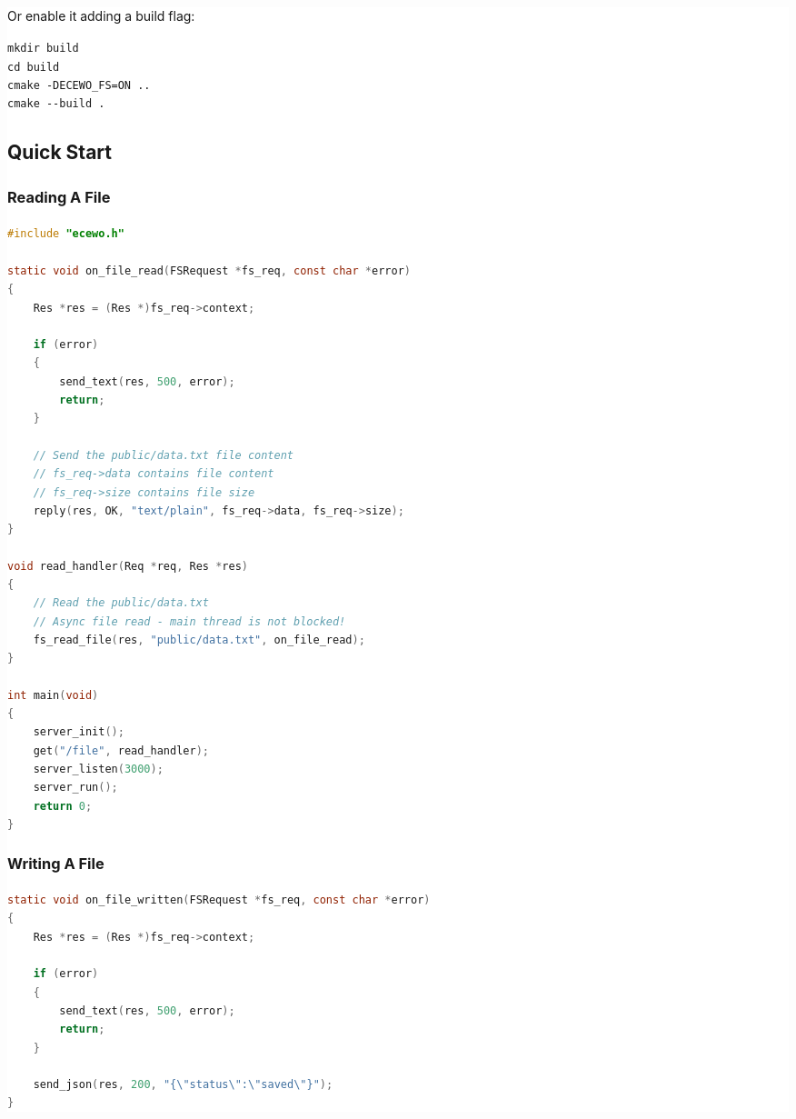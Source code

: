 Or enable it adding a build flag:

```shell
mkdir build
cd build
cmake -DECEWO_FS=ON ..
cmake --build .
```

## Quick Start

### Reading A File

```c
#include "ecewo.h"

static void on_file_read(FSRequest *fs_req, const char *error)
{
    Res *res = (Res *)fs_req->context;
    
    if (error)
    {
        send_text(res, 500, error);
        return;
    }
    
    // Send the public/data.txt file content
    // fs_req->data contains file content
    // fs_req->size contains file size
    reply(res, OK, "text/plain", fs_req->data, fs_req->size);
}

void read_handler(Req *req, Res *res)
{
    // Read the public/data.txt
    // Async file read - main thread is not blocked!
    fs_read_file(res, "public/data.txt", on_file_read);
}

int main(void)
{
    server_init();
    get("/file", read_handler);
    server_listen(3000);
    server_run();
    return 0;
}
```

### Writing A File

```c
static void on_file_written(FSRequest *fs_req, const char *error)
{
    Res *res = (Res *)fs_req->context;
    
    if (error)
    {
        send_text(res, 500, error);
        return;
    }
    
    send_json(res, 200, "{\"status\":\"saved\"}");
}

```